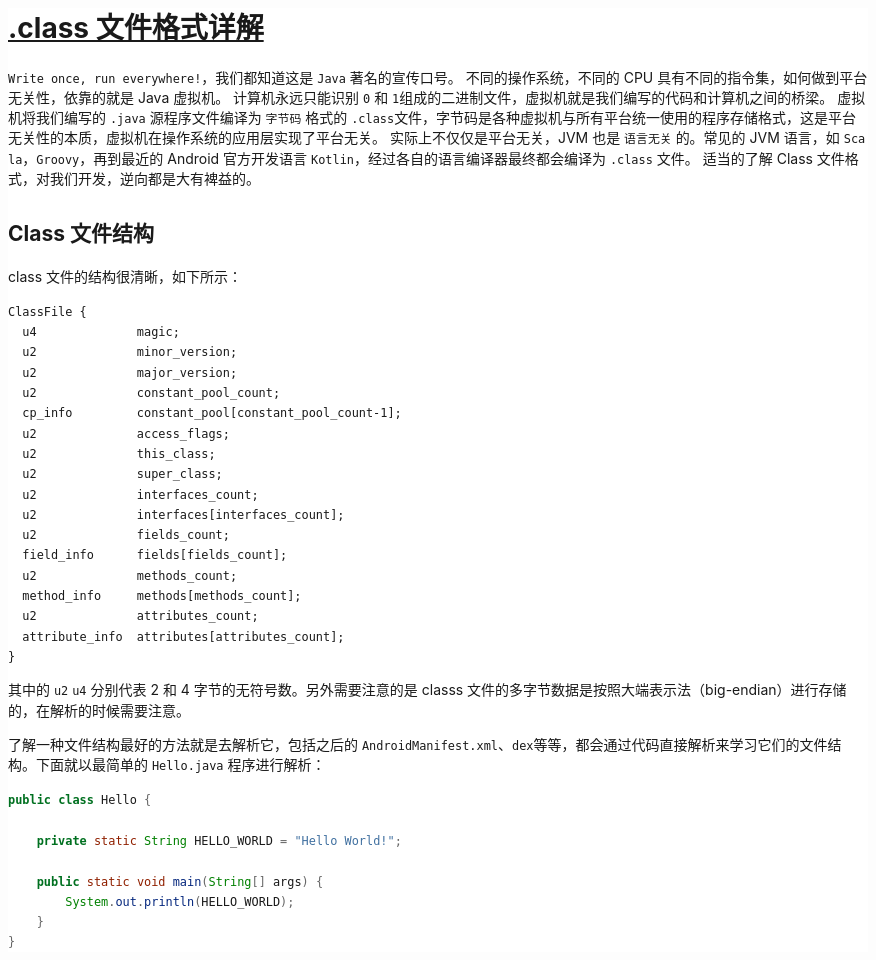 # [.class 文件格式详解](http://sunluyao.com/2018/12/06/class-parser.html)

`Write once, run everywhere!`，我们都知道这是 `Java` 著名的宣传口号。
不同的操作系统，不同的 CPU 具有不同的指令集，如何做到平台无关性，依靠的就是 Java 虚拟机。
计算机永远只能识别 `0` 和 `1`组成的二进制文件，虚拟机就是我们编写的代码和计算机之间的桥梁。
虚拟机将我们编写的 `.java` 源程序文件编译为 `字节码` 格式的 `.class`文件，字节码是各种虚拟机与所有平台统一使用的程序存储格式，这是平台无关性的本质，虚拟机在操作系统的应用层实现了平台无关。
实际上不仅仅是平台无关，JVM 也是 `语言无关` 的。常见的 JVM 语言，如 `Scala`，`Groovy`，再到最近的 Android 官方开发语言 `Kotlin`，经过各自的语言编译器最终都会编译为 `.class` 文件。
适当的了解 Class 文件格式，对我们开发，逆向都是大有裨益的。

## Class 文件结构

class 文件的结构很清晰，如下所示：

```shell
ClassFile {
  u4              magic;
  u2              minor_version;
  u2              major_version;
  u2              constant_pool_count;
  cp_info         constant_pool[constant_pool_count-1];
  u2              access_flags;
  u2              this_class;
  u2              super_class;
  u2              interfaces_count;
  u2              interfaces[interfaces_count];
  u2              fields_count;
  field_info      fields[fields_count];
  u2              methods_count;
  method_info     methods[methods_count];
  u2              attributes_count;
  attribute_info  attributes[attributes_count];
}

```

其中的 `u2` `u4` 分别代表 2 和 4 字节的无符号数。另外需要注意的是 classs 文件的多字节数据是按照大端表示法（big-endian）进行存储的，在解析的时候需要注意。

了解一种文件结构最好的方法就是去解析它，包括之后的 `AndroidManifest.xml`、`dex`等等，都会通过代码直接解析来学习它们的文件结构。下面就以最简单的 `Hello.java` 程序进行解析：


```java
public class Hello {

    private static String HELLO_WORLD = "Hello World!";

    public static void main(String[] args) {
        System.out.println(HELLO_WORLD);
    }
}

```
